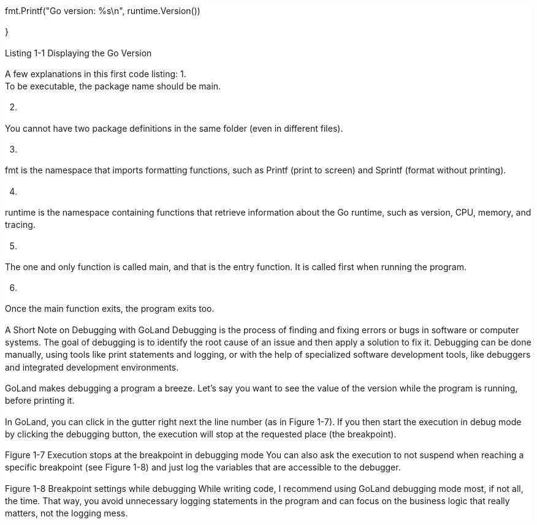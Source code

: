                 
   fmt.Printf("Go version: %s\n", runtime.Version())

                
}

              

              
Listing 1-1
                  Displaying the Go Version
                

            
A few explanations in this first code listing:
1.	
To be executable, the package name should be main.

 
2.	
You cannot have two package definitions in the same folder (even in different files).

 
3.	
fmt is the namespace that imports formatting functions, such as Printf (print to screen) and Sprintf (format without printing).

 
4.	
runtime is the namespace containing functions that retrieve information about the Go runtime, such as version, CPU, memory, and tracing.

 
5.	
The one and only function is called main, and that is the entry function. It is called first when running the program.

 
6.	
Once the main function exits, the program exits too.

 
A Short Note on Debugging with GoLand
Debugging is the process of finding and fixing errors or bugs in software or computer systems. The goal of debugging is to identify the root cause of an issue and then apply a solution to fix it. Debugging can be done manually, using tools like print statements and logging, or with the help of specialized software development tools, like debuggers and integrated development environments.

GoLand makes debugging a program a breeze. Let’s say you want to see the value of the version while the program is running, before printing it.

In GoLand, you can click in the gutter right next the line number (as in Figure 1-7). If you then start the execution in debug mode by clicking the debugging button, the execution will stop at the requested place (the breakpoint).

Figure 1-7 Execution stops at the breakpoint in debugging mode
You can also ask the execution to not suspend when reaching a specific breakpoint (see Figure 1-8) and just log the variables that are accessible to the debugger.

Figure 1-8 Breakpoint settings while debugging
While writing code, I recommend using GoLand debugging mode most, if not all, the time. That way, you avoid unnecessary logging statements in the program and can focus on the business logic that really matters, not the logging mess.
